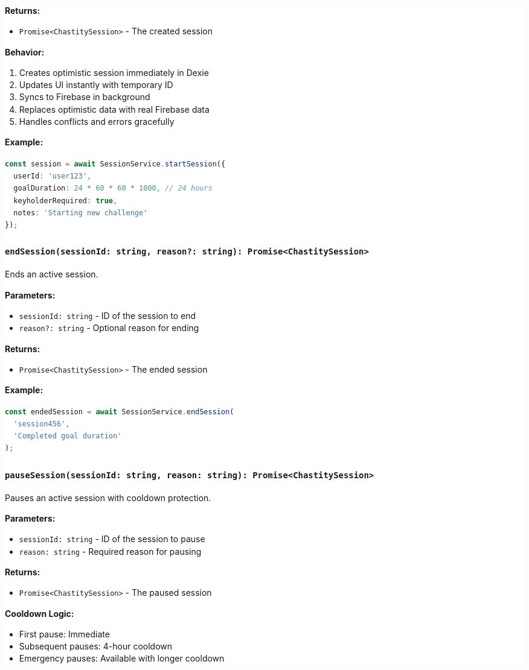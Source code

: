 **Returns:**
- `Promise<ChastitySession>` - The created session

**Behavior:**
1. Creates optimistic session immediately in Dexie
2. Updates UI instantly with temporary ID
3. Syncs to Firebase in background
4. Replaces optimistic data with real Firebase data
5. Handles conflicts and errors gracefully

**Example:**
```typescript
const session = await SessionService.startSession({
  userId: 'user123',
  goalDuration: 24 * 60 * 60 * 1000, // 24 hours
  keyholderRequired: true,
  notes: 'Starting new challenge'
});
```

### `endSession(sessionId: string, reason?: string): Promise<ChastitySession>`

Ends an active session.

**Parameters:**
- `sessionId: string` - ID of the session to end
- `reason?: string` - Optional reason for ending

**Returns:**
- `Promise<ChastitySession>` - The ended session

**Example:**
```typescript
const endedSession = await SessionService.endSession(
  'session456',
  'Completed goal duration'
);
```

### `pauseSession(sessionId: string, reason: string): Promise<ChastitySession>`

Pauses an active session with cooldown protection.

**Parameters:**
- `sessionId: string` - ID of the session to pause
- `reason: string` - Required reason for pausing

**Returns:**
- `Promise<ChastitySession>` - The paused session

**Cooldown Logic:**
- First pause: Immediate
- Subsequent pauses: 4-hour cooldown
- Emergency pauses: Available with longer cooldown
